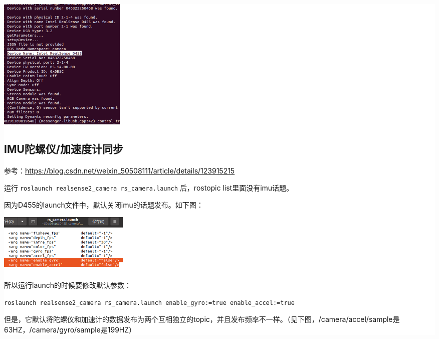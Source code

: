 <img src="assets/image-20240117095648724.png" alt="image-20240117095648724" style="zoom: 50%;" />

## IMU陀螺仪/加速度计同步

参考：https://blog.csdn.net/weixin_50508111/article/details/123915215

运行 `roslaunch realsense2_camera rs_camera.launch` 后，rostopic list里面没有imu话题。

因为D455的launch文件中，默认关闭imu的话题发布。如下图：

<img src="assets/image-20240117154626781.png" alt="image-20240117154626781" style="zoom:50%;" />

所以运行launch的时候要修改默认参数：

`roslaunch realsense2_camera rs_camera.launch enable_gyro:=true enable_accel:=true`

但是，它默认将陀螺仪和加速计的数据发布为两个互相独立的topic，并且发布频率不一样。（见下图，/camera/accel/sample是63HZ，/camera/gyro/sample是199HZ）
